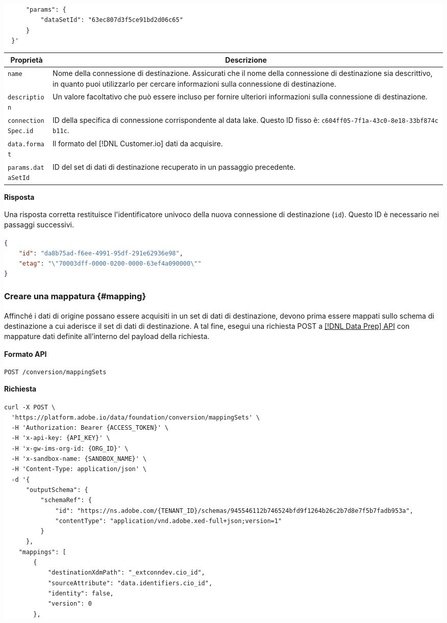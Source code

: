 ```shell
      "params": {
          "dataSetId": "63ec807d3f5ce91bd2d06c65"
      }
  }'
```

| Proprietà | Descrizione |
| -------- | ----------- |
| `name` | Nome della connessione di destinazione. Assicurati che il nome della connessione di destinazione sia descrittivo, in quanto puoi utilizzarlo per cercare informazioni sulla connessione di destinazione. |
| `description` | Un valore facoltativo che può essere incluso per fornire ulteriori informazioni sulla connessione di destinazione. |
| `connectionSpec.id` | ID della specifica di connessione corrispondente al data lake. Questo ID fisso è: `c604ff05-7f1a-43c0-8e18-33bf874cb11c`. |
| `data.format` | Il formato del [!DNL Customer.io] dati da acquisire. |
| `params.dataSetId` | ID del set di dati di destinazione recuperato in un passaggio precedente. |

**Risposta**

Una risposta corretta restituisce l&#39;identificatore univoco della nuova connessione di destinazione (`id`). Questo ID è necessario nei passaggi successivi.

```json
{
    "id": "da8b75ad-f6ee-4991-95df-291e62936e98",
    "etag": "\"70003dff-0000-0200-0000-63ef4a090000\""
}
```

### Creare una mappatura {#mapping}

Affinché i dati di origine possano essere acquisiti in un set di dati di destinazione, devono prima essere mappati sullo schema di destinazione a cui aderisce il set di dati di destinazione. A tal fine, esegui una richiesta POST a [[!DNL Data Prep] API](https://www.adobe.io/experience-platform-apis/references/data-prep/) con mappature dati definite all’interno del payload della richiesta.

**Formato API**

```http
POST /conversion/mappingSets
```

**Richiesta**

```shell
curl -X POST \
  'https://platform.adobe.io/data/foundation/conversion/mappingSets' \
  -H 'Authorization: Bearer {ACCESS_TOKEN}' \
  -H 'x-api-key: {API_KEY}' \
  -H 'x-gw-ims-org-id: {ORG_ID}' \
  -H 'x-sandbox-name: {SANDBOX_NAME}' \
  -H 'Content-Type: application/json' \
  -d '{
      "outputSchema": {
          "schemaRef": {
              "id": "https://ns.adobe.com/{TENANT_ID}/schemas/945546112b746524bfd9f1264b26c2b7d8e7f5b7fadb953a",
              "contentType": "application/vnd.adobe.xed-full+json;version=1"
          }
      },
    "mappings": [
        {
            "destinationXdmPath": "_extconndev.cio_id",
            "sourceAttribute": "data.identifiers.cio_id",
            "identity": false,
            "version": 0
        },
```